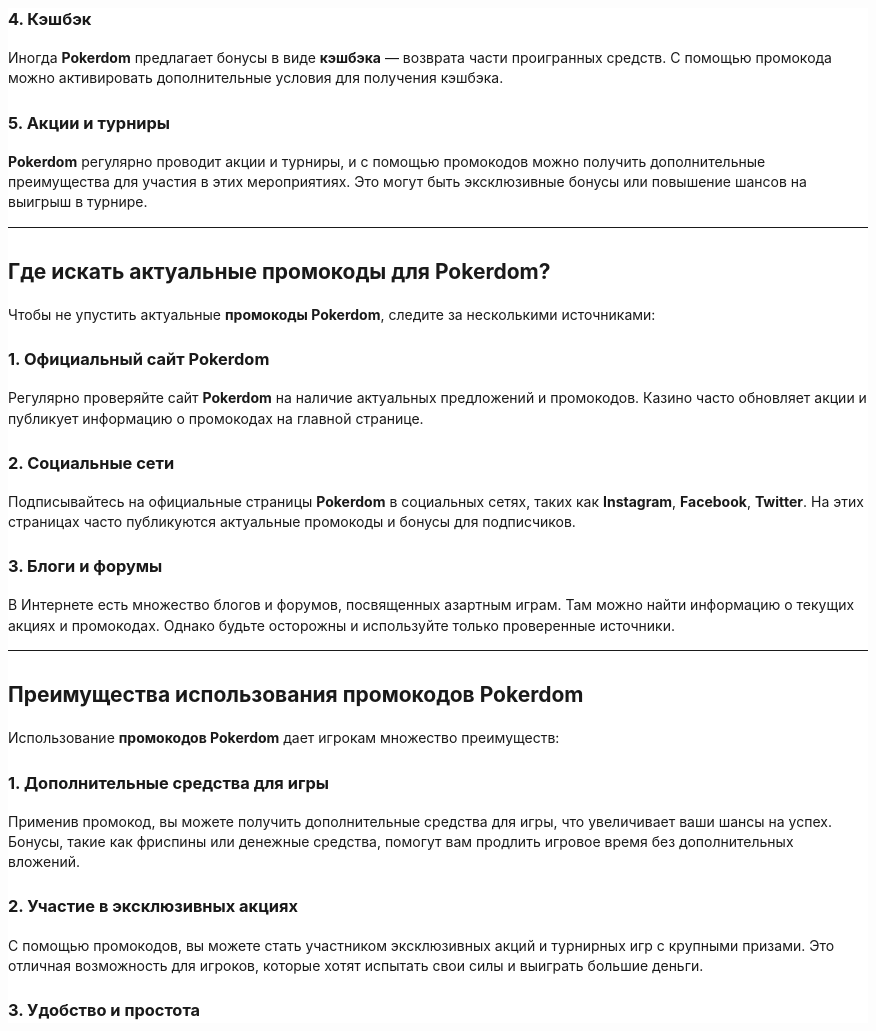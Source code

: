 ### 4. **Кэшбэк**

Иногда **Pokerdom** предлагает бонусы в виде **кэшбэка** — возврата части проигранных средств. С помощью промокода можно активировать дополнительные условия для получения кэшбэка.

### 5. **Акции и турниры**

**Pokerdom** регулярно проводит акции и турниры, и с помощью промокодов можно получить дополнительные преимущества для участия в этих мероприятиях. Это могут быть эксклюзивные бонусы или повышение шансов на выигрыш в турнире.

***

## Где искать актуальные промокоды для Pokerdom?

Чтобы не упустить актуальные **промокоды Pokerdom**, следите за несколькими источниками:

### 1. **Официальный сайт Pokerdom**

Регулярно проверяйте сайт **Pokerdom** на наличие актуальных предложений и промокодов. Казино часто обновляет акции и публикует информацию о промокодах на главной странице.

### 2. **Социальные сети**

Подписывайтесь на официальные страницы **Pokerdom** в социальных сетях, таких как **Instagram**, **Facebook**, **Twitter**. На этих страницах часто публикуются актуальные промокоды и бонусы для подписчиков.

### 3. **Блоги и форумы**

В Интернете есть множество блогов и форумов, посвященных азартным играм. Там можно найти информацию о текущих акциях и промокодах. Однако будьте осторожны и используйте только проверенные источники.

***

## Преимущества использования промокодов Pokerdom

Использование **промокодов Pokerdom** дает игрокам множество преимуществ:

### 1. **Дополнительные средства для игры**

Применив промокод, вы можете получить дополнительные средства для игры, что увеличивает ваши шансы на успех. Бонусы, такие как фриспины или денежные средства, помогут вам продлить игровое время без дополнительных вложений.

### 2. **Участие в эксклюзивных акциях**

С помощью промокодов, вы можете стать участником эксклюзивных акций и турнирных игр с крупными призами. Это отличная возможность для игроков, которые хотят испытать свои силы и выиграть большие деньги.

### 3. **Удобство и простота**

